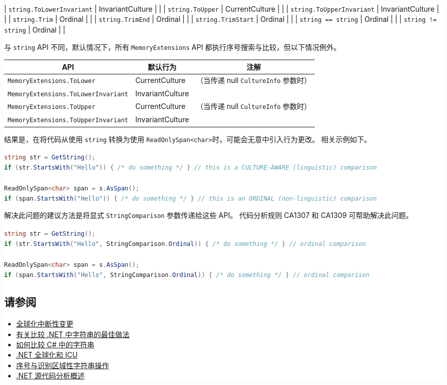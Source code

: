| `string.ToLowerInvariant` | InvariantCulture | |
| `string.ToUpper` | CurrentCulture | |
| `string.ToUpperInvariant` | InvariantCulture | |
| `string.Trim` | Ordinal | |
| `string.TrimEnd` | Ordinal | |
| `string.TrimStart` | Ordinal | |
| `string == string` | Ordinal | |
| `string != string` | Ordinal | |

与 `string` API 不同，默认情况下，所有 `MemoryExtensions` API 都执行序号搜索与比较，但以下情况例外。

| API | 默认行为 | 注解 |
|---|---|---|
| `MemoryExtensions.ToLower` | CurrentCulture | （当传递 null `CultureInfo` 参数时） |
| `MemoryExtensions.ToLowerInvariant` | InvariantCulture | |
| `MemoryExtensions.ToUpper` | CurrentCulture | （当传递 null `CultureInfo` 参数时） |
| `MemoryExtensions.ToUpperInvariant` | InvariantCulture | |

结果是，在将代码从使用 `string` 转换为使用 `ReadOnlySpan<char>`时，可能会无意中引入行为更改。 相关示例如下。

```cs
string str = GetString();
if (str.StartsWith("Hello")) { /* do something */ } // this is a CULTURE-AWARE (linguistic) comparison

ReadOnlySpan<char> span = s.AsSpan();
if (span.StartsWith("Hello")) { /* do something */ } // this is an ORDINAL (non-linguistic) comparison
```

解决此问题的建议方法是将显式 `StringComparison` 参数传递给这些 API。 代码分析规则 CA1307 和 CA1309 可帮助解决此问题。

```cs
string str = GetString();
if (str.StartsWith("Hello", StringComparison.Ordinal)) { /* do something */ } // ordinal comparison

ReadOnlySpan<char> span = s.AsSpan();
if (span.StartsWith("Hello", StringComparison.Ordinal)) { /* do something */ } // ordinal comparison
```

## <a name="see-also"></a>请参阅

- [全球化中断性变更](../../core/compatibility/globalization.md)
- [有关比较 .NET 中字符串的最佳做法](best-practices-strings.md)
- [如何比较 C# 中的字符串](../../csharp/how-to/compare-strings.md)
- [.NET 全球化和 ICU](../globalization-localization/globalization-icu.md)
- [序号与识别区域性字符串操作](/dotnet/api/system.string#ordinal-vs-culture-sensitive-operations)
- [.NET 源代码分析概述](../../fundamentals/code-analysis/overview.md)
